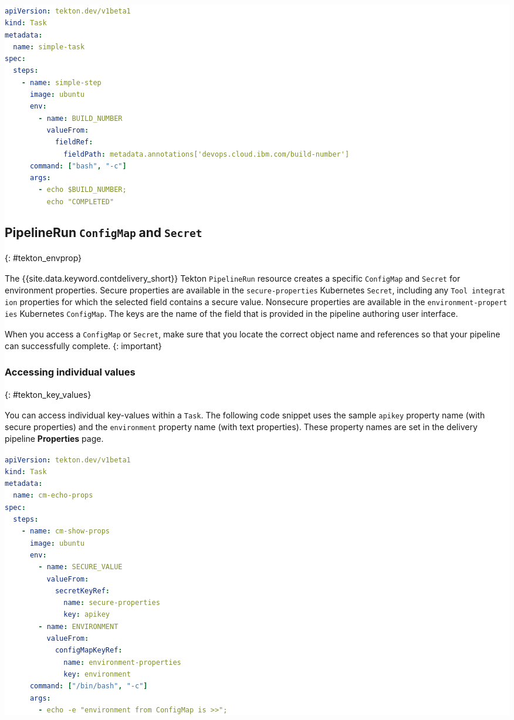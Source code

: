 ```yaml
apiVersion: tekton.dev/v1beta1
kind: Task
metadata:
  name: simple-task
spec:
  steps:
    - name: simple-step
      image: ubuntu
      env:
        - name: BUILD_NUMBER
          valueFrom:
            fieldRef:
              fieldPath: metadata.annotations['devops.cloud.ibm.com/build-number']
      command: ["bash", "-c"]
      args:
        - echo $BUILD_NUMBER;
          echo "COMPLETED"       

```

## PipelineRun `ConfigMap` and `Secret`
{: #tekton_envprop}

The {{site.data.keyword.contdelivery_short}} Tekton `PipelineRun` resource creates a specific `ConfigMap` and `Secret` for environment properties. Secure properties are available in the `secure-properties` Kubernetes `Secret`, including any `Tool integration` properties for which the selected field contains a secure value. Nonsecure properties are available in the `environment-properties` Kubernetes `ConfigMap`. The keys are the name of the field that is provided in the pipeline authoring user interface.

When you access a `ConfigMap` or `Secret`, make sure that you locate the correct object name and references so that your pipeline can successfully complete.
{: important}

### Accessing individual values
{: #tekton_key_values}

You can access individual key-values within a `Task`. The following code snippet uses the sample `apikey` property name (with secure properties) and the `environment` property name (with text properties). These property names are set in the delivery pipeline **Properties** page.

```yaml
apiVersion: tekton.dev/v1beta1
kind: Task
metadata:
  name: cm-echo-props
spec:
  steps:
    - name: cm-show-props
      image: ubuntu
      env:
        - name: SECURE_VALUE
          valueFrom:
            secretKeyRef:
              name: secure-properties
              key: apikey
        - name: ENVIRONMENT
          valueFrom:
            configMapKeyRef:
              name: environment-properties
              key: environment  
      command: ["/bin/bash", "-c"]
      args:
        - echo -e "environment from ConfigMap is >>";
```